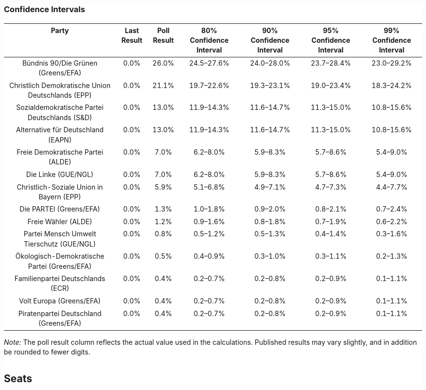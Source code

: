 ### Confidence Intervals

| Party | Last Result | Poll Result | 80% Confidence Interval | 90% Confidence Interval | 95% Confidence Interval | 99% Confidence Interval |
|:-----:|:-----------:|:-----------:|:-----------------------:|:-----------------------:|:-----------------------:|:-----------------------:|
| Bündnis 90/Die Grünen (Greens/EFA) | 0.0% | 26.0% | 24.5–27.6% |24.0–28.0% |23.7–28.4% |23.0–29.2% |
| Christlich Demokratische Union Deutschlands (EPP) | 0.0% | 21.1% | 19.7–22.6% |19.3–23.1% |19.0–23.4% |18.3–24.2% |
| Sozialdemokratische Partei Deutschlands (S&D) | 0.0% | 13.0% | 11.9–14.3% |11.6–14.7% |11.3–15.0% |10.8–15.6% |
| Alternative für Deutschland (EAPN) | 0.0% | 13.0% | 11.9–14.3% |11.6–14.7% |11.3–15.0% |10.8–15.6% |
| Freie Demokratische Partei (ALDE) | 0.0% | 7.0% | 6.2–8.0% |5.9–8.3% |5.7–8.6% |5.4–9.0% |
| Die Linke (GUE/NGL) | 0.0% | 7.0% | 6.2–8.0% |5.9–8.3% |5.7–8.6% |5.4–9.0% |
| Christlich-Soziale Union in Bayern (EPP) | 0.0% | 5.9% | 5.1–6.8% |4.9–7.1% |4.7–7.3% |4.4–7.7% |
| Die PARTEI (Greens/EFA) | 0.0% | 1.3% | 1.0–1.8% |0.9–2.0% |0.8–2.1% |0.7–2.4% |
| Freie Wähler (ALDE) | 0.0% | 1.2% | 0.9–1.6% |0.8–1.8% |0.7–1.9% |0.6–2.2% |
| Partei Mensch Umwelt Tierschutz (GUE/NGL) | 0.0% | 0.8% | 0.5–1.2% |0.5–1.3% |0.4–1.4% |0.3–1.6% |
| Ökologisch-Demokratische Partei (Greens/EFA) | 0.0% | 0.5% | 0.4–0.9% |0.3–1.0% |0.3–1.1% |0.2–1.3% |
| Familienpartei Deutschlands (ECR) | 0.0% | 0.4% | 0.2–0.7% |0.2–0.8% |0.2–0.9% |0.1–1.1% |
| Volt Europa (Greens/EFA) | 0.0% | 0.4% | 0.2–0.7% |0.2–0.8% |0.2–0.9% |0.1–1.1% |
| Piratenpartei Deutschland (Greens/EFA) | 0.0% | 0.4% | 0.2–0.7% |0.2–0.8% |0.2–0.9% |0.1–1.1% |

*Note:* The poll result column reflects the actual value used in the calculations. Published results may vary slightly, and in addition be rounded to fewer digits.

## Seats
